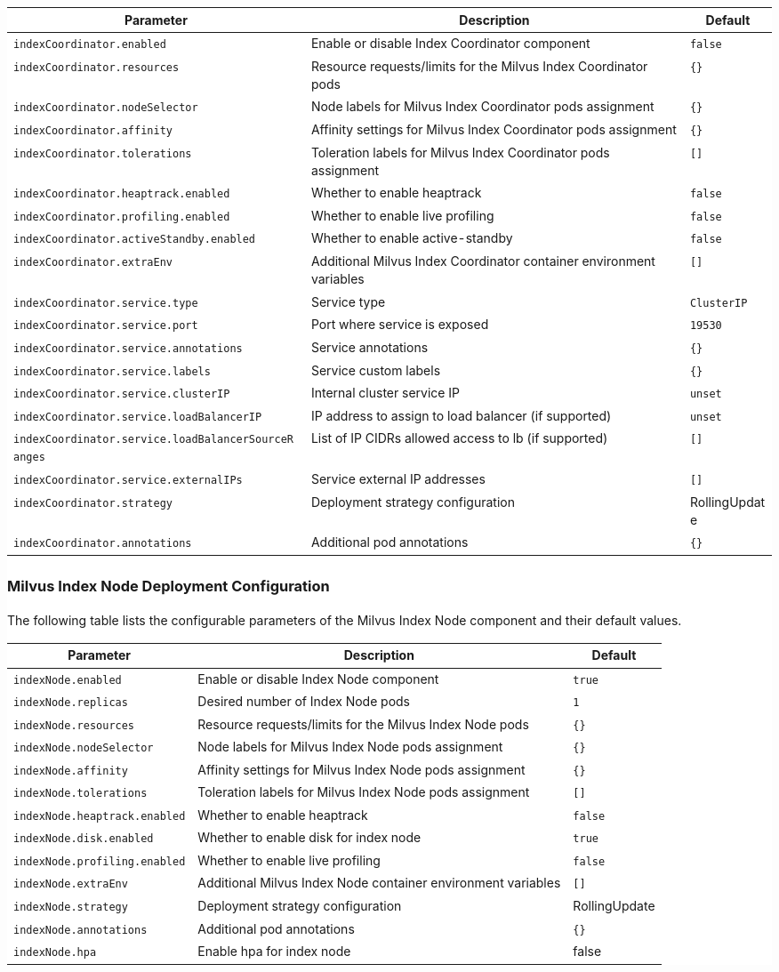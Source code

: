 | Parameter                                 | Description                                   | Default                                                 |
|-------------------------------------------|-----------------------------------------------|---------------------------------------------------------|
| `indexCoordinator.enabled`                | Enable or disable Index Coordinator component | `false`                                                  |
| `indexCoordinator.resources`              | Resource requests/limits for the Milvus Index Coordinator pods | `{}`                                   |
| `indexCoordinator.nodeSelector`           | Node labels for Milvus Index Coordinator pods assignment | `{}`                                         |
| `indexCoordinator.affinity`               | Affinity settings for Milvus Index Coordinator pods assignment | `{}`                                   |
| `indexCoordinator.tolerations`            | Toleration labels for Milvus Index Coordinator pods assignment | `[]`                                   |
| `indexCoordinator.heaptrack.enabled`      | Whether to enable heaptrack                             | `false`                                          |
| `indexCoordinator.profiling.enabled`      | Whether to enable live profiling                   | `false`                                          |
| `indexCoordinator.activeStandby.enabled`  | Whether to enable active-standby                   | `false`                                          |
| `indexCoordinator.extraEnv`               | Additional Milvus Index Coordinator container environment variables | `[]`                              |
| `indexCoordinator.service.type`                       | Service type                                  | `ClusterIP`                                 |
| `indexCoordinator.service.port`                       | Port where service is exposed                 | `19530`                                     |
| `indexCoordinator.service.annotations`                | Service annotations                           | `{}`                                        |
| `indexCoordinator.service.labels`                     | Service custom labels                         | `{}`                                        |
| `indexCoordinator.service.clusterIP`                  | Internal cluster service IP                   | `unset`                                     |
| `indexCoordinator.service.loadBalancerIP`             | IP address to assign to load balancer (if supported) | `unset`                              |
| `indexCoordinator.service.loadBalancerSourceRanges`   | List of IP CIDRs allowed access to lb (if supported) | `[]`                                 |
| `indexCoordinator.service.externalIPs`                | Service external IP addresses                 | `[]`                                        |
| `indexCoordinator.strategy`                       | Deployment strategy configuration |  RollingUpdate                                         |
| `indexCoordinator.annotations`                    | Additional pod annotations | `{}` |
### Milvus Index Node Deployment Configuration

The following table lists the configurable parameters of the Milvus Index Node component and their default values.

| Parameter                                 | Description                                   | Default                                                 |
|-------------------------------------------|-----------------------------------------------|---------------------------------------------------------|
| `indexNode.enabled`                       | Enable or disable Index Node component        | `true`                                                  |
| `indexNode.replicas`                      | Desired number of Index Node pods             | `1`                                                     |
| `indexNode.resources`                     | Resource requests/limits for the Milvus Index Node pods | `{}`                                          |
| `indexNode.nodeSelector`                  | Node labels for Milvus Index Node pods assignment | `{}`                                                |
| `indexNode.affinity`                      | Affinity settings for Milvus Index Node pods assignment | `{}`                                          |
| `indexNode.tolerations`                   | Toleration labels for Milvus Index Node pods assignment | `[]`                                          |
| `indexNode.heaptrack.enabled`             | Whether to enable heaptrack                             | `false`                                          |
| `indexNode.disk.enabled`                  | Whether to enable disk for index node                             | `true`                                          |
| `indexNode.profiling.enabled`             | Whether to enable live profiling                   | `false`                                          |
| `indexNode.extraEnv`                      | Additional Milvus Index Node container environment variables | `[]`                                     |
| `indexNode.strategy`                      | Deployment strategy configuration |  RollingUpdate                                         |
| `indexNode.annotations`                    | Additional pod annotations | `{}` |
| `indexNode.hpa` | Enable hpa for index node | false |